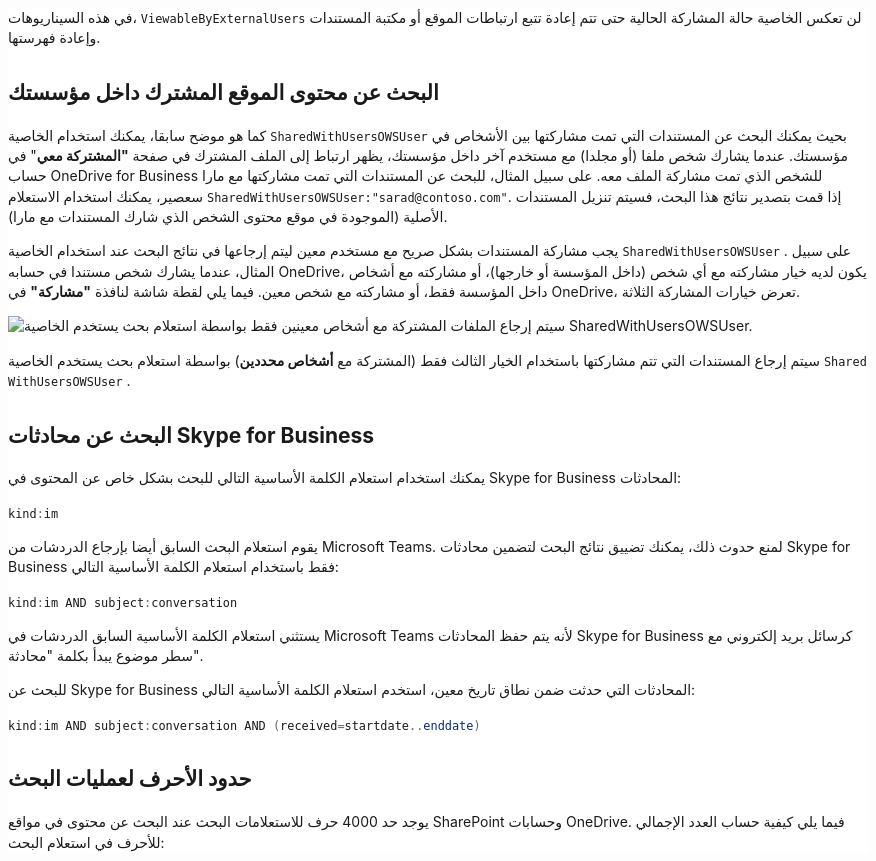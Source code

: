 في هذه السيناريوهات،  `ViewableByExternalUsers` لن تعكس الخاصية حالة المشاركة الحالية حتى تتم إعادة تتبع ارتباطات الموقع أو مكتبة المستندات وإعادة فهرستها.

## <a name="searching-for-site-content-shared-within-your-organization"></a>البحث عن محتوى الموقع المشترك داخل مؤسستك

كما هو موضح سابقا، يمكنك استخدام الخاصية  `SharedWithUsersOWSUser` بحيث يمكنك البحث عن المستندات التي تمت مشاركتها بين الأشخاص في مؤسستك. عندما يشارك شخص ملفا (أو مجلدا) مع مستخدم آخر داخل مؤسستك، يظهر ارتباط إلى الملف المشترك في صفحة **"المشتركة معي**" في حساب OneDrive for Business للشخص الذي تمت مشاركة الملف معه. على سبيل المثال، للبحث عن المستندات التي تمت مشاركتها مع مارا سعصير، يمكنك استخدام الاستعلام  `SharedWithUsersOWSUser:"sarad@contoso.com"`. إذا قمت بتصدير نتائج هذا البحث، فسيتم تنزيل المستندات الأصلية (الموجودة في موقع محتوى الشخص الذي شارك المستندات مع مارا).

يجب مشاركة المستندات بشكل صريح مع مستخدم معين ليتم إرجاعها في نتائج البحث عند استخدام الخاصية  `SharedWithUsersOWSUser` . على سبيل المثال، عندما يشارك شخص مستندا في حسابه OneDrive، يكون لديه خيار مشاركته مع أي شخص (داخل المؤسسة أو خارجها)، أو مشاركته مع أشخاص داخل المؤسسة فقط، أو مشاركته مع شخص معين. فيما يلي لقطة شاشة لنافذة **"مشاركة"** في OneDrive، تعرض خيارات المشاركة الثلاثة.

![سيتم إرجاع الملفات المشتركة مع أشخاص معينين فقط بواسطة استعلام بحث يستخدم الخاصية SharedWithUsersOWSUser.](../media/469a4b61-68bd-4ab0-b612-ab6302973886.png)

سيتم إرجاع المستندات التي تتم مشاركتها باستخدام الخيار الثالث فقط (المشتركة مع **أشخاص محددين**) بواسطة استعلام بحث يستخدم الخاصية  `SharedWithUsersOWSUser` .

## <a name="searching-for-skype-for-business-conversations"></a>البحث عن محادثات Skype for Business

يمكنك استخدام استعلام الكلمة الأساسية التالي للبحث بشكل خاص عن المحتوى في Skype for Business المحادثات:

```powershell
kind:im
```

يقوم استعلام البحث السابق أيضا بإرجاع الدردشات من Microsoft Teams. لمنع حدوث ذلك، يمكنك تضييق نتائج البحث لتضمين محادثات Skype for Business فقط باستخدام استعلام الكلمة الأساسية التالي:

```powershell
kind:im AND subject:conversation
```

يستثني استعلام الكلمة الأساسية السابق الدردشات في Microsoft Teams لأنه يتم حفظ المحادثات Skype for Business كرسائل بريد إلكتروني مع سطر موضوع يبدأ بكلمة "محادثة".

للبحث عن Skype for Business المحادثات التي حدثت ضمن نطاق تاريخ معين، استخدم استعلام الكلمة الأساسية التالي:

```powershell
kind:im AND subject:conversation AND (received=startdate..enddate)
```

## <a name="character-limits-for-searches"></a>حدود الأحرف لعمليات البحث

يوجد حد 4000 حرف للاستعلامات البحث عند البحث عن محتوى في مواقع SharePoint وحسابات OneDrive.
فيما يلي كيفية حساب العدد الإجمالي للأحرف في استعلام البحث:
